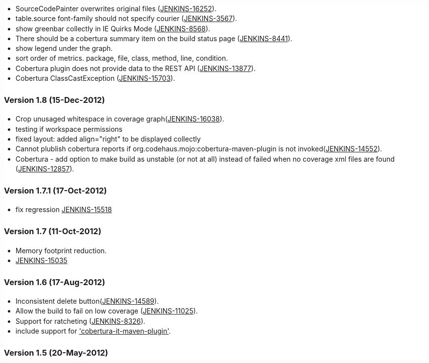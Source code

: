 - SourceCodePainter overwrites original files
    ([JENKINS-16252](https://issues.jenkins-ci.org/browse/JENKINS-16252)).
- table.source font-family should not specify courier
    ([JENKINS-3567](https://issues.jenkins-ci.org/browse/JENKINS-3567)).
- show greenbar collectly in IE Quirks Mode
    ([JENKINS-8568](https://issues.jenkins-ci.org/browse/JENKINS-8568)).
- There should be a cobertura summary item on the build status page
    ([JENKINS-8441](https://issues.jenkins-ci.org/browse/JENKINS-8441)).
- show legend under the graph.
- sort order of metrics. package, file, class, method, line,
    condition.
- Cobertura plugin does not provide data to the REST API
    ([JENKINS-13877](https://issues.jenkins-ci.org/browse/JENKINS-13877)).
- Cobertura ClassCastException
    ([JENKINS-15703](https://issues.jenkins-ci.org/browse/JENKINS-15703)).

### Version 1.8 (15-Dec-2012)

- Crop unusaged whitespace in coverage
    graph([JENKINS-16038](https://issues.jenkins-ci.org/browse/JENKINS-16038)).
- testing if workspace permissions
- fixed layout: added align="right" to be displayed collectly
- Cannot plublish cobertura reports if
    org.codehaus.mojo:cobertura-maven-plugin is not
    invoked([JENKINS-14552](https://issues.jenkins-ci.org/browse/JENKINS-14552)).
- Cobertura - add option to make build as unstable (or not at all)
    instead of failed when no coverage xml files are found
    ([JENKINS-12857](https://issues.jenkins-ci.org/browse/JENKINS-12857)).

### Version 1.7.1 (17-Oct-2012)

- fix regression
    [JENKINS-15518](https://issues.jenkins-ci.org/browse/JENKINS-15518)

### Version 1.7 (11-Oct-2012)

- Memory footprint reduction.
- [JENKINS-15035](https://issues.jenkins-ci.org/browse/JENKINS-15035)

### Version 1.6 (17-Aug-2012)

- Inconsistent delete
    button([JENKINS-14589](https://issues.jenkins-ci.org/browse/JENKINS-14589)).
- Allow the build to fail on low coverage
    ([JENKINS-11025](https://issues.jenkins-ci.org/browse/JENKINS-11025)).
- Support for ratcheting
    ([JENKINS-8326](https://issues.jenkins-ci.org/browse/JENKINS-8326)).
- include support for
    ['cobertura-it-maven-plugin'](http://code.google.com/p/cobertura-it-maven-plugin/).

### Version 1.5 (20-May-2012)
